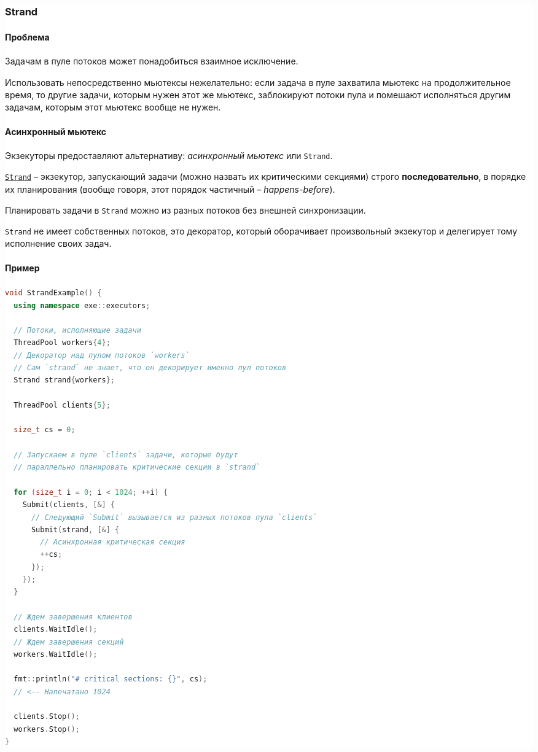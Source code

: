 ### Strand

#### Проблема

Задачам в пуле потоков может понадобиться взаимное исключение.

Использовать непосредственно мьютексы нежелательно: если задача в пуле захватила мьютекс на продолжительное время, то другие задачи, которым нужен этот же мьютекс, заблокируют потоки пула и помешают исполняться другим задачам, которым этот мьютекс вообще не нужен.

#### Асинхронный мьютекс

Экзекуторы предоставляют альтернативу: _асинхронный мьютекс_ или `Strand`.

[`Strand`](execution/exe/executors/strand.hpp) – экзекутор, запускающий задачи (можно назвать их критическими секциями) строго **последовательно**, в порядке их планирования (вообще говоря, этот порядок частичный – _happens-before_).

Планировать задачи в `Strand` можно из разных потоков без внешней синхронизации.

`Strand` не имеет собственных потоков, это декоратор, который оборачивает произвольный экзекутор и делегирует тому исполнение своих задач.

#### Пример

```cpp
void StrandExample() {
  using namespace exe::executors;
  
  // Потоки, исполняющие задачи
  ThreadPool workers{4};
  // Декоратор над пулом потоков `workers`
  // Сам `strand` не знает, что он декорирует именно пул потоков
  Strand strand{workers};
  
  ThreadPool clients{5};
  
  size_t cs = 0;
  
  // Запускаем в пуле `clients` задачи, которые будут
  // параллельно планировать критические секции в `strand`
  
  for (size_t i = 0; i < 1024; ++i) {
    Submit(clients, [&] {
      // Следующий `Submit` вызывается из разных потоков пула `clients`
      Submit(strand, [&] {
        // Асинхронная критическая секция
        ++cs;
      });
    });
  }
  
  // Ждем завершения клиентов
  clients.WaitIdle();
  // Ждем завершения секций
  workers.WaitIdle();
  
  fmt::println("# critical sections: {}", cs);
  // <-- Напечатано 1024
  
  clients.Stop();
  workers.Stop();
}
```
